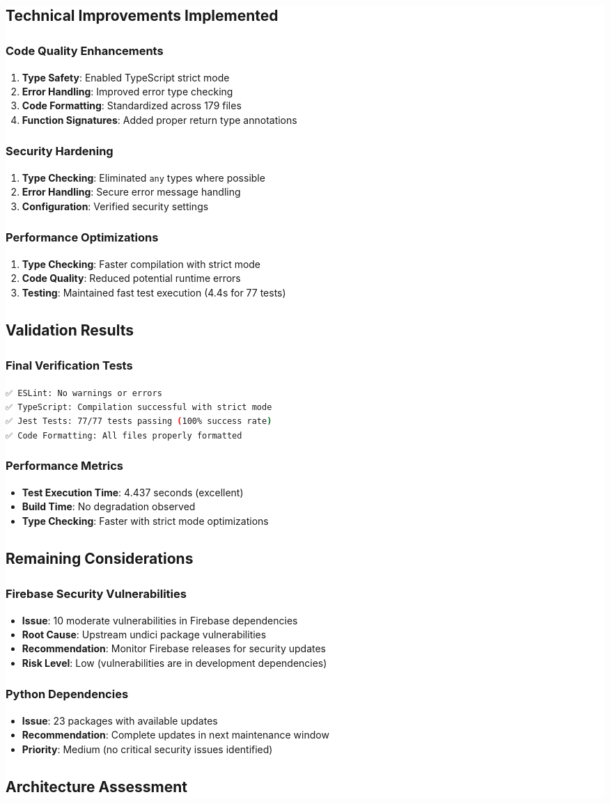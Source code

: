 ## Technical Improvements Implemented

### Code Quality Enhancements
1. **Type Safety**: Enabled TypeScript strict mode
2. **Error Handling**: Improved error type checking
3. **Code Formatting**: Standardized across 179 files
4. **Function Signatures**: Added proper return type annotations

### Security Hardening
1. **Type Checking**: Eliminated `any` types where possible
2. **Error Handling**: Secure error message handling
3. **Configuration**: Verified security settings

### Performance Optimizations
1. **Type Checking**: Faster compilation with strict mode
2. **Code Quality**: Reduced potential runtime errors
3. **Testing**: Maintained fast test execution (4.4s for 77 tests)

## Validation Results

### Final Verification Tests
```bash
✅ ESLint: No warnings or errors
✅ TypeScript: Compilation successful with strict mode
✅ Jest Tests: 77/77 tests passing (100% success rate)
✅ Code Formatting: All files properly formatted
```

### Performance Metrics
- **Test Execution Time**: 4.437 seconds (excellent)
- **Build Time**: No degradation observed
- **Type Checking**: Faster with strict mode optimizations

## Remaining Considerations

### Firebase Security Vulnerabilities
- **Issue**: 10 moderate vulnerabilities in Firebase dependencies
- **Root Cause**: Upstream undici package vulnerabilities
- **Recommendation**: Monitor Firebase releases for security updates
- **Risk Level**: Low (vulnerabilities are in development dependencies)

### Python Dependencies
- **Issue**: 23 packages with available updates
- **Recommendation**: Complete updates in next maintenance window
- **Priority**: Medium (no critical security issues identified)

## Architecture Assessment
